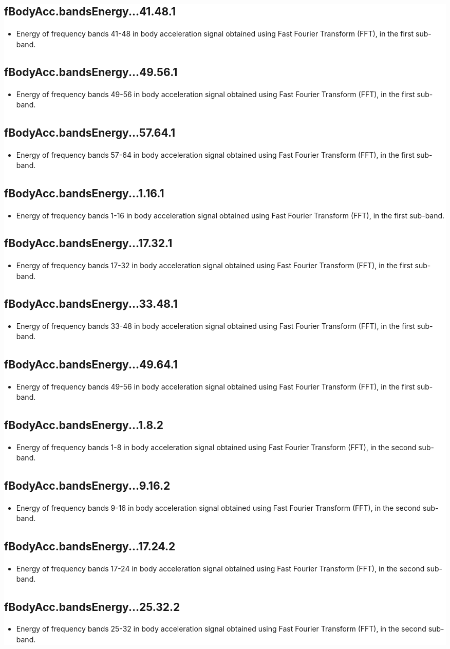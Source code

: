 ## fBodyAcc.bandsEnergy...41.48.1
- Energy of frequency bands 41-48 in body acceleration signal obtained using Fast Fourier Transform (FFT), in the first sub-band.

## fBodyAcc.bandsEnergy...49.56.1
- Energy of frequency bands 49-56 in body acceleration signal obtained using Fast Fourier Transform (FFT), in the first sub-band.

## fBodyAcc.bandsEnergy...57.64.1
- Energy of frequency bands 57-64 in body acceleration signal obtained using Fast Fourier Transform (FFT), in the first sub-band.

## fBodyAcc.bandsEnergy...1.16.1
- Energy of frequency bands 1-16 in body acceleration signal obtained using Fast Fourier Transform (FFT), in the first sub-band.

## fBodyAcc.bandsEnergy...17.32.1
- Energy of frequency bands 17-32 in body acceleration signal obtained using Fast Fourier Transform (FFT), in the first sub-band.

## fBodyAcc.bandsEnergy...33.48.1
- Energy of frequency bands 33-48 in body acceleration signal obtained using Fast Fourier Transform (FFT), in the first sub-band.

## fBodyAcc.bandsEnergy...49.64.1
- Energy of frequency bands 49-56 in body acceleration signal obtained using Fast Fourier Transform (FFT), in the first sub-band.

## fBodyAcc.bandsEnergy...1.8.2
- Energy of frequency bands 1-8 in body acceleration signal obtained using Fast Fourier Transform (FFT), in the second sub-band.

## fBodyAcc.bandsEnergy...9.16.2
- Energy of frequency bands 9-16 in body acceleration signal obtained using Fast Fourier Transform (FFT), in the second sub-band.

## fBodyAcc.bandsEnergy...17.24.2
- Energy of frequency bands 17-24 in body acceleration signal obtained using Fast Fourier Transform (FFT), in the second sub-band.

## fBodyAcc.bandsEnergy...25.32.2
- Energy of frequency bands 25-32 in body acceleration signal obtained using Fast Fourier Transform (FFT), in the second sub-band.
